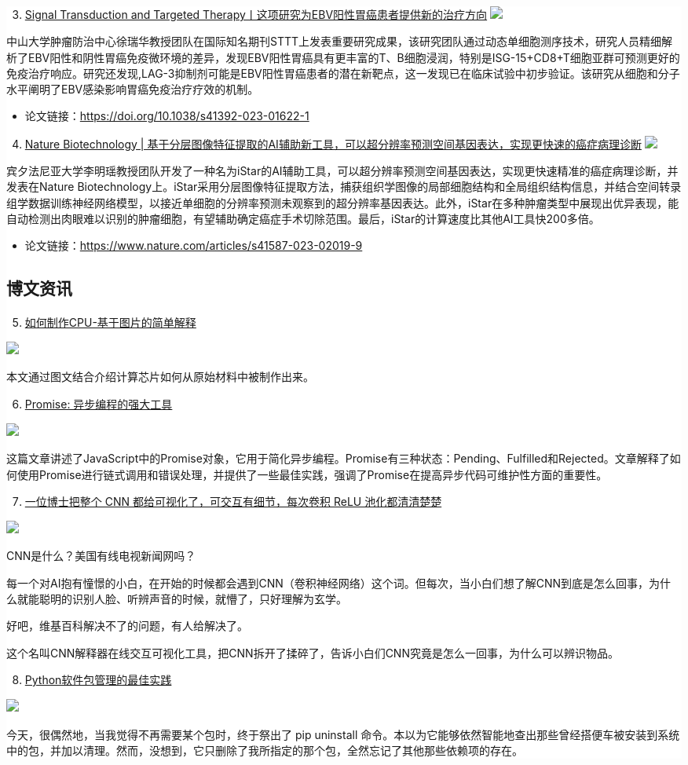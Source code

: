 
3. [Signal Transduction and Targeted Therapy丨这项研究为EBV阳性胃癌患者提供新的治疗方向](https://mp.weixin.qq.com/s/VUF9r-LdVqylOiKBNJgCWw)
![](https://github.com/user-attachments/assets/9698a548-72e4-4ea0-ba1f-b78945b7ab8f)

中山大学肿瘤防治中心徐瑞华教授团队在国际知名期刊STTT上发表重要研究成果，该研究团队通过动态单细胞测序技术，研究人员精细解析了EBV阳性和阴性胃癌免疫微环境的差异，发现EBV阳性胃癌具有更丰富的T、B细胞浸润，特别是ISG-15+CD8+T细胞亚群可预测更好的免疫治疗响应。研究还发现,LAG-3抑制剂可能是EBV阳性胃癌患者的潜在新靶点，这一发现已在临床试验中初步验证。该研究从细胞和分子水平阐明了EBV感染影响胃癌免疫治疗疗效的机制。

- 论文链接：https://doi.org/10.1038/s41392-023-01622-1

4. [Nature Biotechnology | 基于分层图像特征提取的AI辅助新工具，可以超分辨率预测空间基因表达，实现更快速的癌症病理诊断](https://mp.weixin.qq.com/s/hjQ43i_PdCGW3xbaGRhtFA)
![](https://github.com/user-attachments/assets/a3b76060-1267-4e16-8ce2-1d8ea3f9145b)

宾夕法尼亚大学李明瑶教授团队开发了一种名为iStar的AI辅助工具，可以超分辨率预测空间基因表达，实现更快速精准的癌症病理诊断，并发表在Nature Biotechnology上。iStar采用分层图像特征提取方法，捕获组织学图像的局部细胞结构和全局组织结构信息，并结合空间转录组学数据训练神经网络模型，以接近单细胞的分辨率预测未观察到的超分辨率基因表达。此外，iStar在多种肿瘤类型中展现出优异表现，能自动检测出肉眼难以识别的肿瘤细胞，有望辅助确定癌症手术切除范围。最后，iStar的计算速度比其他AI工具快200多倍。

- 论文链接：https://www.nature.com/articles/s41587-023-02019-9
## 博文资讯

5. [如何制作CPU-基于图片的简单解释](https://blog.robertelder.org/how-to-make-a-cpu/)

![](https://github.com/user-attachments/assets/65c9a67b-f60b-4514-b172-3577eecaecd7)

本文通过图文结合介绍计算芯片如何从原始材料中被制作出来。

6. [Promise: 异步编程的强大工具](https://mp.weixin.qq.com/s/atFlcMdulXcaC1dZidOW0Q)

![](https://github.com/user-attachments/assets/c7d34cf6-923f-4a09-9cb4-e42406d4db86)

这篇文章讲述了JavaScript中的Promise对象，它用于简化异步编程。Promise有三种状态：Pending、Fulfilled和Rejected。文章解释了如何使用Promise进行链式调用和错误处理，并提供了一些最佳实践，强调了Promise在提高异步代码可维护性方面的重要性。



7. [一位博士把整个 CNN 都给可视化了，可交互有细节，每次卷积 ReLU 池化都清清楚楚](https://mp.weixin.qq.com/s/pCH1oaNOViJekw7nh3QOGQ)


![](https://files.mdnice.com/user/37191/886f3fcc-ea1f-4c06-bc69-42a7cdb2a5d1.png)


CNN是什么？美国有线电视新闻网吗？

每一个对AI抱有憧憬的小白，在开始的时候都会遇到CNN（卷积神经网络）这个词。但每次，当小白们想了解CNN到底是怎么回事，为什么就能聪明的识别人脸、听辨声音的时候，就懵了，只好理解为玄学。

好吧，维基百科解决不了的问题，有人给解决了。

这个名叫CNN解释器在线交互可视化工具，把CNN拆开了揉碎了，告诉小白们CNN究竟是怎么一回事，为什么可以辨识物品。

8. [Python软件包管理的最佳实践](https://mp.weixin.qq.com/s/8M5ssxmGXYECrAwpACoxgQ)


![](https://files.mdnice.com/user/37191/8471ad29-042f-4b6d-8226-a419768958d9.png)


今天，很偶然地，当我觉得不再需要某个包时，终于祭出了 pip uninstall 命令。本以为它能够依然智能地查出那些曾经搭便车被安装到系统中的包，并加以清理。然而，没想到，它只删除了我所指定的那个包，全然忘记了其他那些依赖项的存在。
